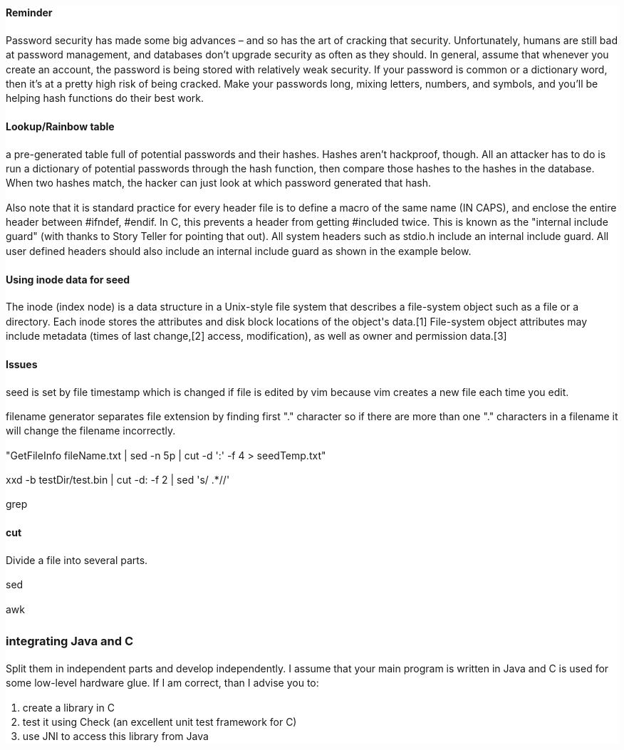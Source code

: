#### Reminder
Password security has made some big advances – and so has the art of cracking that security. Unfortunately, humans are still bad at password management, and databases don’t upgrade security as often as they should. In general, assume that whenever you create an account, the password is being stored with relatively weak security. If your password is common or a dictionary word, then it’s at a pretty high risk of being cracked. Make your passwords long, mixing letters, numbers, and symbols, and you’ll be helping hash functions do their best work.

#### Lookup/Rainbow table
a pre-generated table full of potential passwords and their hashes. 
Hashes aren’t hackproof, though. All an attacker has to do is run a dictionary of potential passwords through the hash function, then compare those hashes to the hashes in the database. When two hashes match, the hacker can just look at which password generated that hash.


Also note that it is standard practice for every header file is to define a macro of the same name (IN CAPS), and enclose the entire header between #ifndef, #endif. In C, this prevents a header from getting #included twice. This is known as the "internal include guard" (with thanks to Story Teller for pointing that out). All system headers such as stdio.h include an internal include guard. All user defined headers should also include an internal include guard as shown in the example below.


#### Using inode data for seed
The inode (index node) is a data structure in a Unix-style file system that describes a file-system object such as a file or a directory. Each inode stores the attributes and disk block locations of the object's data.[1] File-system object attributes may include metadata (times of last change,[2] access, modification), as well as owner and permission data.[3]

#### Issues 
seed is set by file timestamp which is changed if file is edited by vim because vim creates a new file each time you edit.

filename generator separates file extension by finding first "." character so if there are more than one "." characters in a filename it will change the filename incorrectly.


"GetFileInfo fileName.txt | sed -n 5p | cut -d ':' -f 4 > seedTemp.txt"

xxd -b testDir/test.bin | cut -d: -f 2 | sed 's/  .*//'

grep

#### cut
Divide a file into several parts.

sed

awk 

### integrating Java and C

Split them in independent parts and develop independently. I assume that your main program is written in Java and C is used for some low-level hardware glue. If I am correct, than I advise you to:
1. create a library in C
2. test it using Check (an excellent unit test framework for C) 
3. use JNI to access this library from Java


